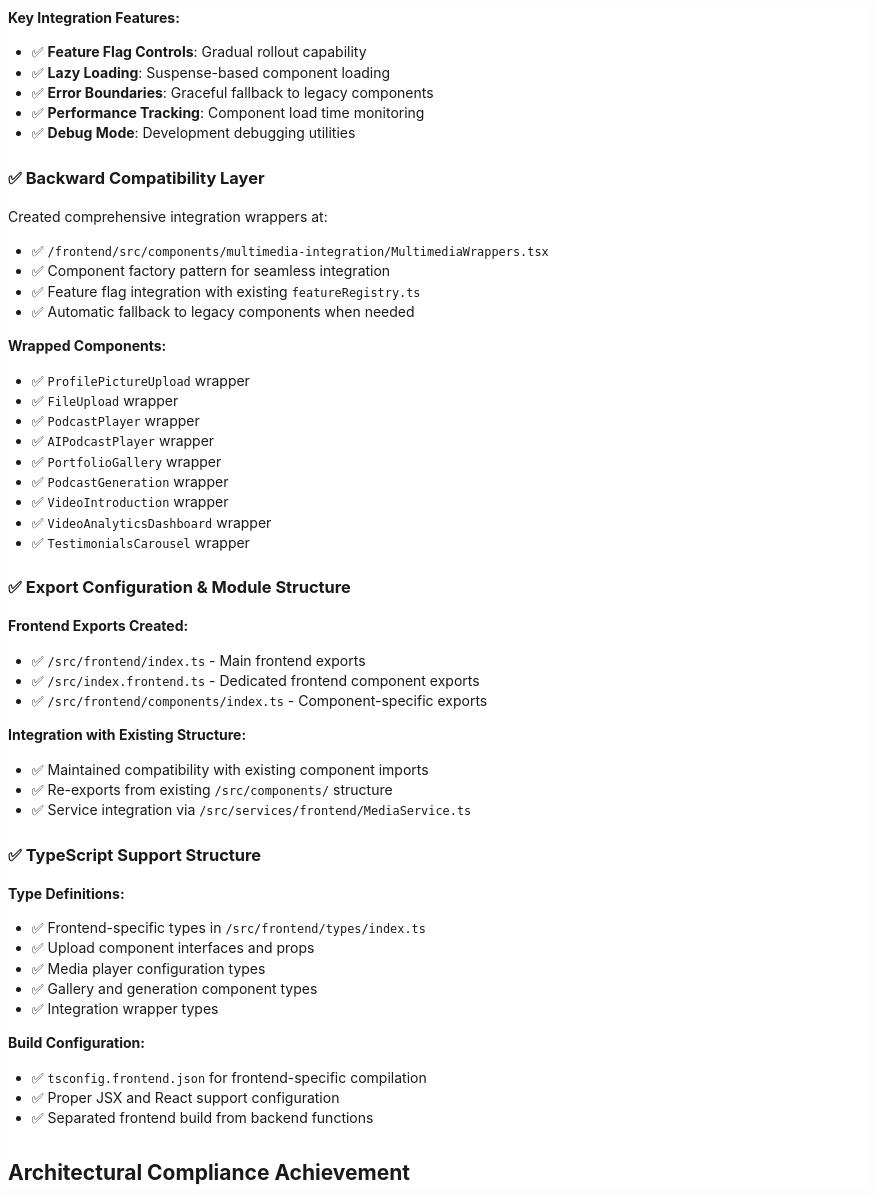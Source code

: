**Key Integration Features:**
- ✅ **Feature Flag Controls**: Gradual rollout capability
- ✅ **Lazy Loading**: Suspense-based component loading
- ✅ **Error Boundaries**: Graceful fallback to legacy components
- ✅ **Performance Tracking**: Component load time monitoring
- ✅ **Debug Mode**: Development debugging utilities

### ✅ Backward Compatibility Layer

Created comprehensive integration wrappers at:
- ✅ `/frontend/src/components/multimedia-integration/MultimediaWrappers.tsx`
- ✅ Component factory pattern for seamless integration
- ✅ Feature flag integration with existing `featureRegistry.ts`
- ✅ Automatic fallback to legacy components when needed

**Wrapped Components:**
- ✅ `ProfilePictureUpload` wrapper
- ✅ `FileUpload` wrapper
- ✅ `PodcastPlayer` wrapper
- ✅ `AIPodcastPlayer` wrapper
- ✅ `PortfolioGallery` wrapper
- ✅ `PodcastGeneration` wrapper
- ✅ `VideoIntroduction` wrapper
- ✅ `VideoAnalyticsDashboard` wrapper
- ✅ `TestimonialsCarousel` wrapper

### ✅ Export Configuration & Module Structure

**Frontend Exports Created:**
- ✅ `/src/frontend/index.ts` - Main frontend exports
- ✅ `/src/index.frontend.ts` - Dedicated frontend component exports
- ✅ `/src/frontend/components/index.ts` - Component-specific exports

**Integration with Existing Structure:**
- ✅ Maintained compatibility with existing component imports
- ✅ Re-exports from existing `/src/components/` structure
- ✅ Service integration via `/src/services/frontend/MediaService.ts`

### ✅ TypeScript Support Structure

**Type Definitions:**
- ✅ Frontend-specific types in `/src/frontend/types/index.ts`
- ✅ Upload component interfaces and props
- ✅ Media player configuration types
- ✅ Gallery and generation component types
- ✅ Integration wrapper types

**Build Configuration:**
- ✅ `tsconfig.frontend.json` for frontend-specific compilation
- ✅ Proper JSX and React support configuration
- ✅ Separated frontend build from backend functions

## Architectural Compliance Achievement
